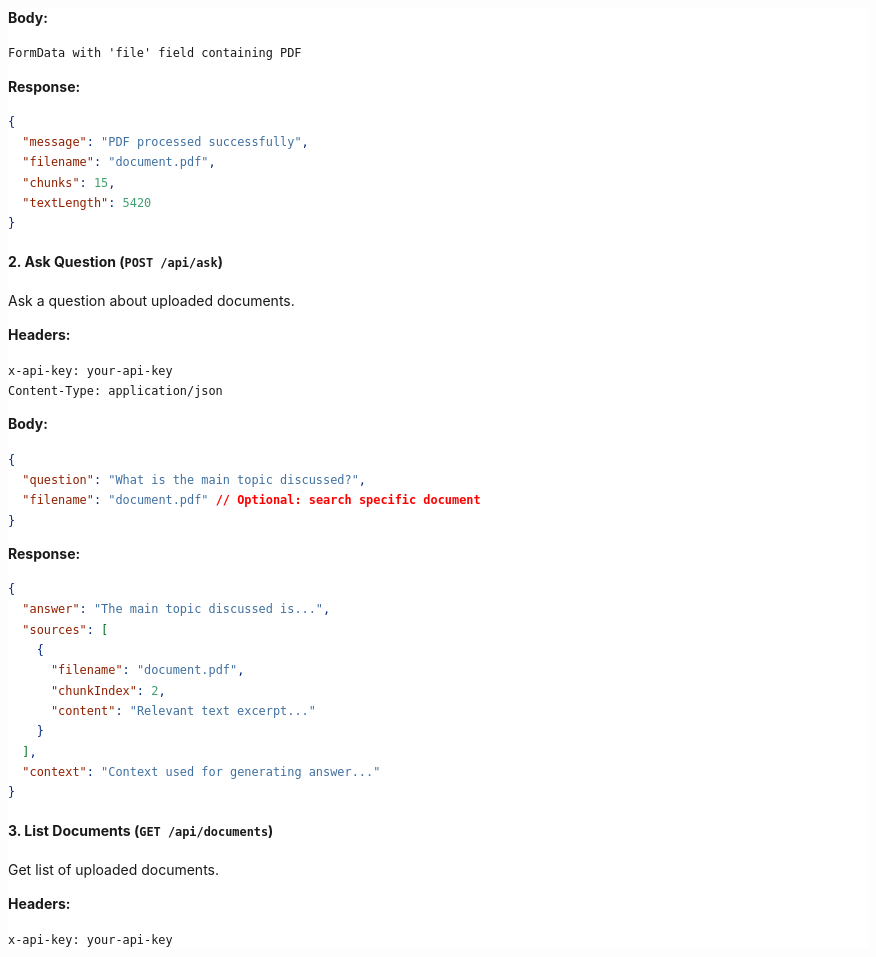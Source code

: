 **Body:**
```
FormData with 'file' field containing PDF
```

**Response:**
```json
{
  "message": "PDF processed successfully",
  "filename": "document.pdf",
  "chunks": 15,
  "textLength": 5420
}
```

#### 2. Ask Question (`POST /api/ask`)

Ask a question about uploaded documents.

**Headers:**
```
x-api-key: your-api-key
Content-Type: application/json
```

**Body:**
```json
{
  "question": "What is the main topic discussed?",
  "filename": "document.pdf" // Optional: search specific document
}
```

**Response:**
```json
{
  "answer": "The main topic discussed is...",
  "sources": [
    {
      "filename": "document.pdf",
      "chunkIndex": 2,
      "content": "Relevant text excerpt..."
    }
  ],
  "context": "Context used for generating answer..."
}
```

#### 3. List Documents (`GET /api/documents`)

Get list of uploaded documents.

**Headers:**
```
x-api-key: your-api-key
```
